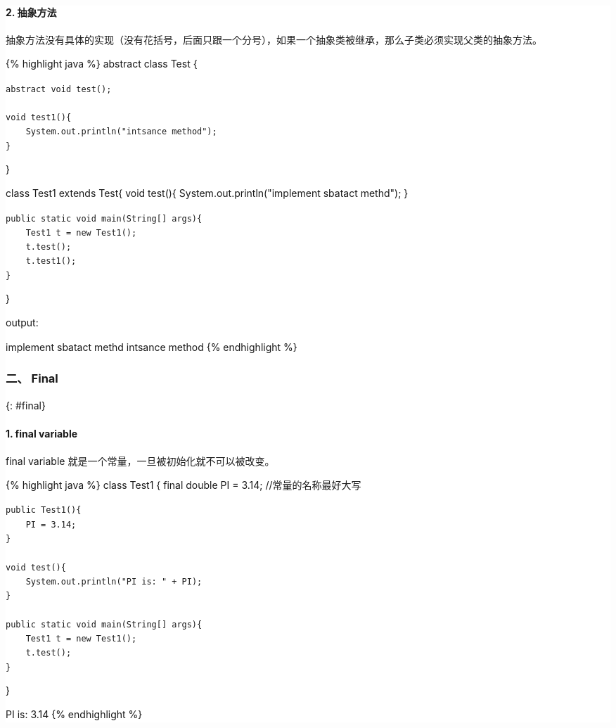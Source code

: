 #### 2. 抽象方法

抽象方法没有具体的实现（没有花括号，后面只跟一个分号），如果一个抽象类被继承，那么子类必须实现父类的抽象方法。

{% highlight java %}
abstract class Test {

    abstract void test();

    void test1(){
    	System.out.println("intsance method");
    }
}

class Test1 extends Test{
	void test(){
		System.out.println("implement sbatact methd");
	}

	public static void main(String[] args){
		Test1 t = new Test1();
		t.test();
		t.test1();
	}
}

output:

implement sbatact methd
intsance method
{% endhighlight %}

### 二、 Final
{: #final}

#### 1. final variable

final variable 就是一个常量，一旦被初始化就不可以被改变。

{% highlight java %}
class Test1 {
	final double PI = 3.14; //常量的名称最好大写

	public Test1(){
		PI = 3.14;
	}

    void test(){
    	System.out.println("PI is: " + PI);
    }

	public static void main(String[] args){
		Test1 t = new Test1();
		t.test();
	}
}

PI is: 3.14
{% endhighlight %}
